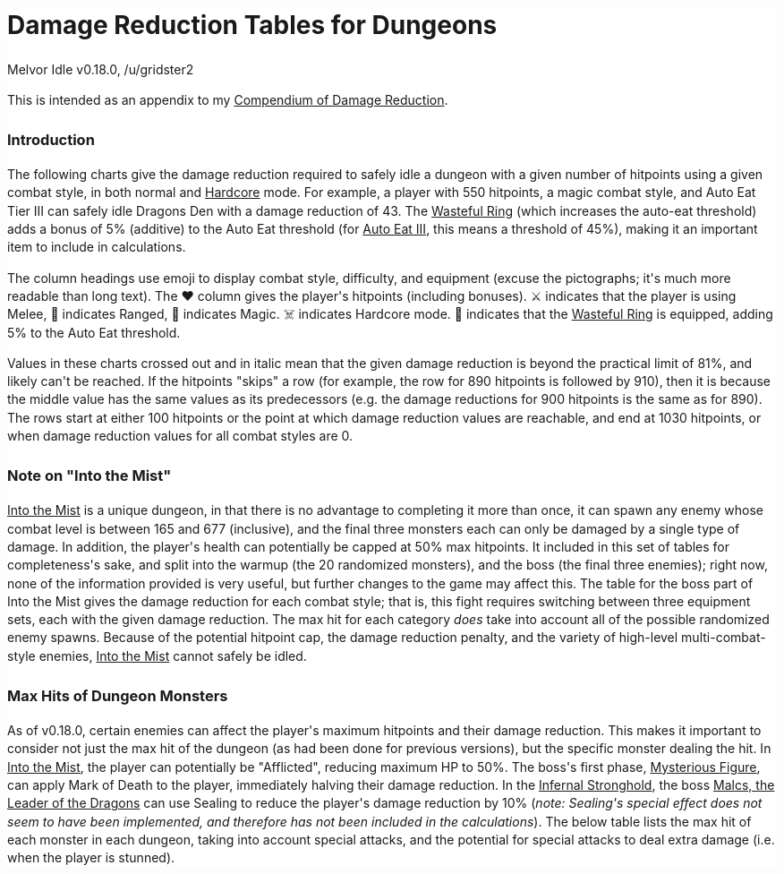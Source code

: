 # Damage Reduction Tables for Dungeons

Melvor Idle v0.18.0, /u/gridster2

This is intended as an appendix to my [Compendium of Damage Reduction](https://www.reddit.com/r/MelvorIdle/comments/kdzf50/compendium_of_damage_reduction/?).

### Introduction

The following charts give the damage reduction required to safely idle a dungeon with a given number of hitpoints using a given combat style, in both normal and [Hardcore](https://wiki.melvoridle.com/index.php?title=Hardcore) mode. For example, a player with 550 hitpoints, a magic combat style, and Auto Eat Tier III can safely idle Dragons Den with a damage reduction of 43. The [Wasteful Ring](https://wiki.melvoridle.com/index.php?title=Wasteful_Ring) (which increases the auto-eat threshold) adds a bonus of 5% (additive) to the Auto Eat threshold (for [Auto Eat III](https://wiki.melvoridle.com/index.php?title=Auto_Eat_-_Tier_III), this means a threshold of 45%), making it an important item to include in calculations. 

The column headings use emoji to display combat style, difficulty, and equipment (excuse the pictographs; it's much more readable than long text). The ❤️ column gives the player's hitpoints (including bonuses). ⚔️ indicates that the player is using Melee, 🏹 indicates Ranged, 🧙 indicates Magic. ☠️ indicates Hardcore mode. 💍 indicates that the [Wasteful Ring](https://wiki.melvoridle.com/index.php?title=Wasteful_Ring) is equipped, adding 5% to the Auto Eat threshold.

Values in these charts crossed out and in italic mean that the given damage reduction is beyond the practical limit of 81%, and likely can't be reached. If the hitpoints "skips" a row (for example, the row for 890 hitpoints is followed by 910), then it is because the middle value has the same values as its predecessors (e.g. the damage reductions for 900 hitpoints is the same as for 890). The rows start at either 100 hitpoints or the point at which damage reduction values are reachable, and end at 1030 hitpoints, or when damage reduction values for all combat styles are 0.

### Note on "Into the Mist"

[Into the Mist](https://wiki.melvoridle.com/index.php?title=Into_the_Mist) is a unique dungeon, in that there is no advantage to completing it more than once, it can spawn any enemy whose combat level is between 165 and 677 (inclusive), and the final three monsters each can only be damaged by a single type of damage. In addition, the player's health can potentially be capped at 50% max hitpoints. It included in this set of tables for completeness's sake, and split into the warmup (the 20 randomized monsters), and the boss (the final three enemies); right now, none of the information provided is very useful, but further changes to the game may affect this. The table for the boss part of Into the Mist gives the damage reduction for each combat style; that is, this fight requires switching between three equipment sets, each with the given damage reduction. The max hit for each category *does* take into account all of the possible randomized enemy spawns. Because of the potential hitpoint cap, the damage reduction penalty, and the variety of high-level multi-combat-style enemies, [Into the Mist](https://wiki.melvoridle.com/index.php?title=Into_the_Mist) cannot safely be idled.

### Max Hits of Dungeon Monsters

As of v0.18.0, certain enemies can affect the player's maximum hitpoints and their damage reduction. This makes it important to consider not just the max hit of the dungeon (as had been done for previous versions), but the specific monster dealing the hit. In [Into the Mist](https://wiki.melvoridle.com/index.php?title=Into_the_Mist), the player can potentially be "Afflicted", reducing maximum HP to 50%. The boss's first phase, [Mysterious Figure](https://wiki.melvoridle.com/index.php?title=Mysterious_Figure_-_Phase_1), can apply Mark of Death to the player, immediately halving their damage reduction. In the [Infernal Stronghold](https://wiki.melvoridle.com/index.php?title=Infernal_Stronghold), the boss [Malcs, the Leader of the Dragons](https://wiki.melvoridle.com/index.php?title=Malcs,_the_Leader_of_Dragons) can use Sealing to reduce the player's damage reduction by 10% (*note: Sealing's special effect does not seem to have been implemented, and therefore has not been included in the calculations*). The below table lists the max hit of each monster in each dungeon, taking into account special attacks, and the potential for special attacks to deal extra damage (i.e. when the player is stunned).
